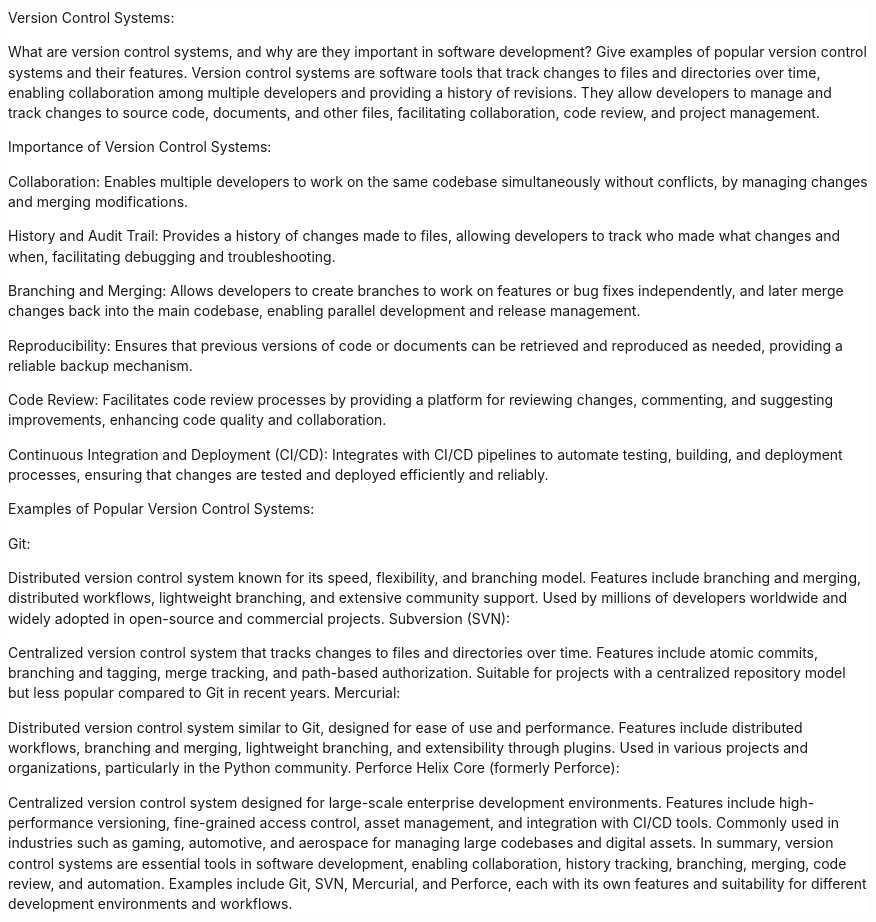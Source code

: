 
Version Control Systems:

What are version control systems, and why are they important in software development? Give examples of popular version control systems and their features.
Version control systems are software tools that track changes to files and directories over time, enabling collaboration among multiple developers and providing a history of revisions. They allow developers to manage and track changes to source code, documents, and other files, facilitating collaboration, code review, and project management.

Importance of Version Control Systems:

Collaboration: Enables multiple developers to work on the same codebase simultaneously without conflicts, by managing changes and merging modifications.

History and Audit Trail: Provides a history of changes made to files, allowing developers to track who made what changes and when, facilitating debugging and troubleshooting.

Branching and Merging: Allows developers to create branches to work on features or bug fixes independently, and later merge changes back into the main codebase, enabling parallel development and release management.

Reproducibility: Ensures that previous versions of code or documents can be retrieved and reproduced as needed, providing a reliable backup mechanism.

Code Review: Facilitates code review processes by providing a platform for reviewing changes, commenting, and suggesting improvements, enhancing code quality and collaboration.

Continuous Integration and Deployment (CI/CD): Integrates with CI/CD pipelines to automate testing, building, and deployment processes, ensuring that changes are tested and deployed efficiently and reliably.

Examples of Popular Version Control Systems:

Git:

Distributed version control system known for its speed, flexibility, and branching model.
Features include branching and merging, distributed workflows, lightweight branching, and extensive community support.
Used by millions of developers worldwide and widely adopted in open-source and commercial projects.
Subversion (SVN):

Centralized version control system that tracks changes to files and directories over time.
Features include atomic commits, branching and tagging, merge tracking, and path-based authorization.
Suitable for projects with a centralized repository model but less popular compared to Git in recent years.
Mercurial:

Distributed version control system similar to Git, designed for ease of use and performance.
Features include distributed workflows, branching and merging, lightweight branching, and extensibility through plugins.
Used in various projects and organizations, particularly in the Python community.
Perforce Helix Core (formerly Perforce):

Centralized version control system designed for large-scale enterprise development environments.
Features include high-performance versioning, fine-grained access control, asset management, and integration with CI/CD tools.
Commonly used in industries such as gaming, automotive, and aerospace for managing large codebases and digital assets.
In summary, version control systems are essential tools in software development, enabling collaboration, history tracking, branching, merging, code review, and automation. Examples include Git, SVN, Mercurial, and Perforce, each with its own features and suitability for different development environments and workflows.

